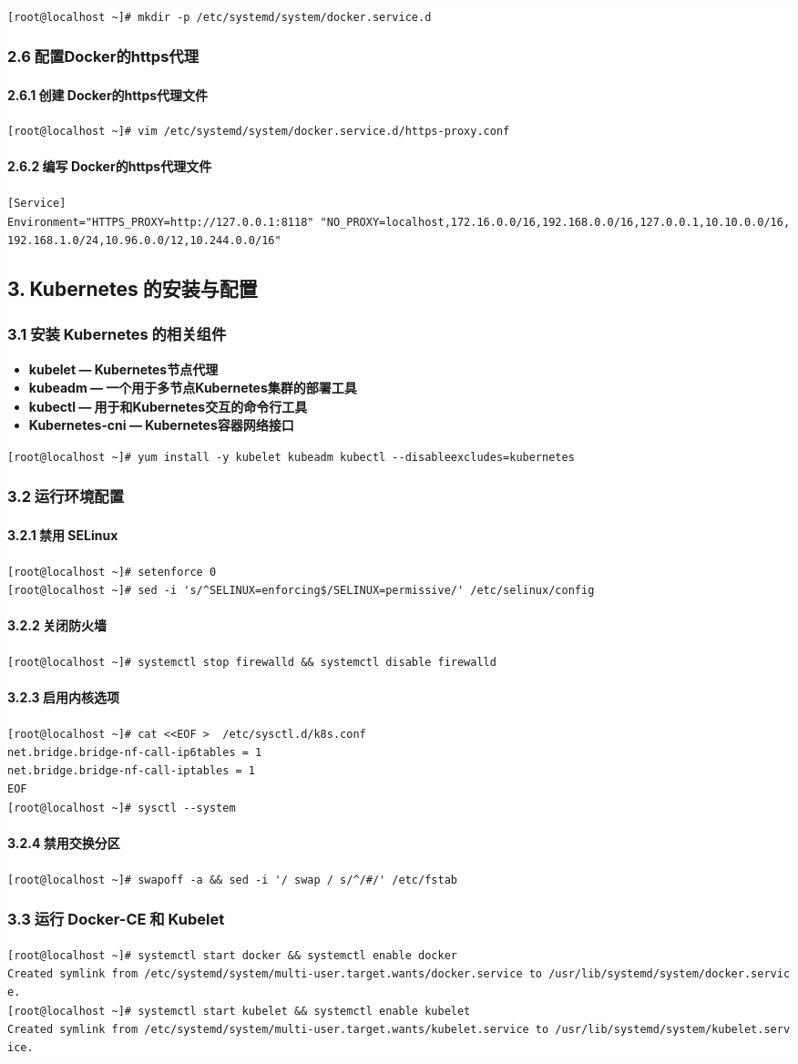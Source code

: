 ```shell
[root@localhost ~]# mkdir -p /etc/systemd/system/docker.service.d
```

### 2.6 配置Docker的https代理
####  2.6.1 创建 Docker的https代理文件
```shell
[root@localhost ~]# vim /etc/systemd/system/docker.service.d/https-proxy.conf
```
####  2.6.2 编写 Docker的https代理文件
```shell
[Service]
Environment="HTTPS_PROXY=http://127.0.0.1:8118" "NO_PROXY=localhost,172.16.0.0/16,192.168.0.0/16,127.0.0.1,10.10.0.0/16,192.168.1.0/24,10.96.0.0/12,10.244.0.0/16"
```

## 3. Kubernetes 的安装与配置
### 3.1 安装 Kubernetes 的相关组件
* **kubelet — Kubernetes节点代理**
* **kubeadm — 一个用于多节点Kubernetes集群的部署工具**
* **kubectl — 用于和Kubernetes交互的命令行工具**
* **Kubernetes-cni — Kubernetes容器网络接口**
```shell
[root@localhost ~]# yum install -y kubelet kubeadm kubectl --disableexcludes=kubernetes
```

### 3.2 运行环境配置
#### 3.2.1 禁用 SELinux
```shell
[root@localhost ~]# setenforce 0
[root@localhost ~]# sed -i 's/^SELINUX=enforcing$/SELINUX=permissive/' /etc/selinux/config
```
#### 3.2.2 关闭防火墙
```shell
[root@localhost ~]# systemctl stop firewalld && systemctl disable firewalld
```

#### 3.2.3 启用内核选项
```shell
[root@localhost ~]# cat <<EOF >  /etc/sysctl.d/k8s.conf
net.bridge.bridge-nf-call-ip6tables = 1
net.bridge.bridge-nf-call-iptables = 1
EOF
[root@localhost ~]# sysctl --system
```

#### 3.2.4 禁用交换分区
```shell
[root@localhost ~]# swapoff -a && sed -i '/ swap / s/^/#/' /etc/fstab
```
### 3.3 运行 Docker-CE 和 Kubelet
```shell
[root@localhost ~]# systemctl start docker && systemctl enable docker
Created symlink from /etc/systemd/system/multi-user.target.wants/docker.service to /usr/lib/systemd/system/docker.service.
[root@localhost ~]# systemctl start kubelet && systemctl enable kubelet      
Created symlink from /etc/systemd/system/multi-user.target.wants/kubelet.service to /usr/lib/systemd/system/kubelet.service.
```
